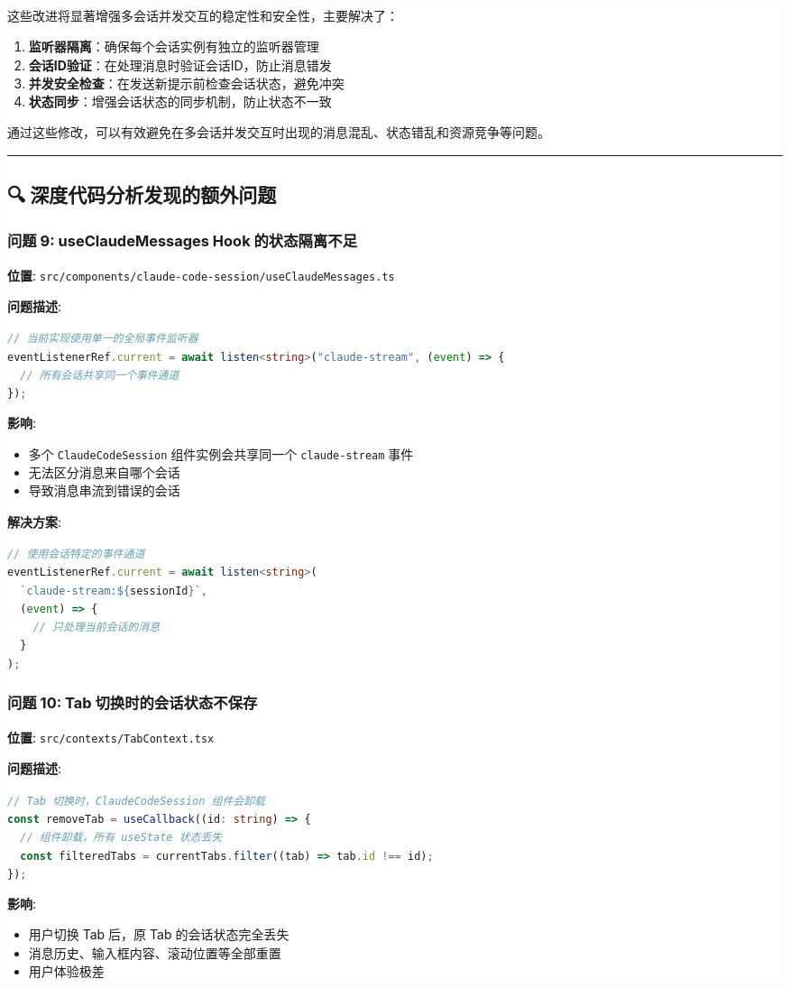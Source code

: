 这些改进将显著增强多会话并发交互的稳定性和安全性，主要解决了：

1. **监听器隔离**：确保每个会话实例有独立的监听器管理
2. **会话ID验证**：在处理消息时验证会话ID，防止消息错发
3. **并发安全检查**：在发送新提示前检查会话状态，避免冲突
4. **状态同步**：增强会话状态的同步机制，防止状态不一致

通过这些修改，可以有效避免在多会话并发交互时出现的消息混乱、状态错乱和资源竞争等问题。

---

## 🔍 **深度代码分析发现的额外问题**

### **问题 9: useClaudeMessages Hook 的状态隔离不足**

**位置**: `src/components/claude-code-session/useClaudeMessages.ts`

**问题描述**:
```typescript
// 当前实现使用单一的全局事件监听器
eventListenerRef.current = await listen<string>("claude-stream", (event) => {
  // 所有会话共享同一个事件通道
});
```

**影响**:
- 多个 `ClaudeCodeSession` 组件实例会共享同一个 `claude-stream` 事件
- 无法区分消息来自哪个会话
- 导致消息串流到错误的会话

**解决方案**:
```typescript
// 使用会话特定的事件通道
eventListenerRef.current = await listen<string>(
  `claude-stream:${sessionId}`, 
  (event) => {
    // 只处理当前会话的消息
  }
);
```

### **问题 10: Tab 切换时的会话状态不保存**

**位置**: `src/contexts/TabContext.tsx`

**问题描述**:
```typescript
// Tab 切换时，ClaudeCodeSession 组件会卸载
const removeTab = useCallback((id: string) => {
  // 组件卸载，所有 useState 状态丢失
  const filteredTabs = currentTabs.filter((tab) => tab.id !== id);
});
```

**影响**:
- 用户切换 Tab 后，原 Tab 的会话状态完全丢失
- 消息历史、输入框内容、滚动位置等全部重置
- 用户体验极差
